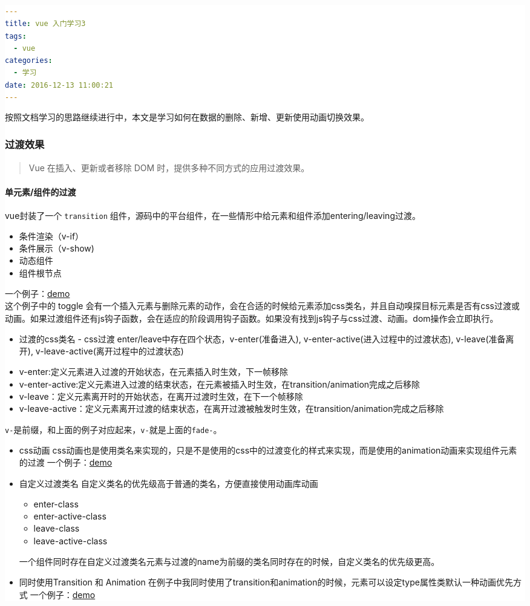 ```yaml
---
title: vue 入门学习3
tags:
  - vue
categories:
  - 学习
date: 2016-12-13 11:00:21
---
```



按照文档学习的思路继续进行中，本文是学习如何在数据的删除、新增、更新使用动画切换效果。

### 过渡效果
> Vue 在插入、更新或者移除 DOM 时，提供多种不同方式的应用过渡效果。

#### 单元素/组件的过渡
vue封装了一个 `transition` 组件，源码中的平台组件，在一些情形中给元素和组件添加entering/leaving过渡。  
- 条件渲染（v-if）
- 条件展示（v-show)
- 动态组件
- 组件根节点

一个例子：[demo](/demo/hystack/20161213/vue.html)  
这个例子中的 toggle 会有一个插入元素与删除元素的动作，会在合适的时候给元素添加css类名，并且自动嗅探目标元素是否有css过渡或动画。如果过渡组件还有js钩子函数，会在适应的阶段调用钩子函数。如果没有找到js钩子与css过渡、动画。dom操作会立即执行。

* 过渡的css类名 - css过渡
enter/leave中存在四个状态，v-enter(准备进入), v-enter-active(进入过程中的过渡状态), v-leave(准备离开), v-leave-active(离开过程中的过渡状态)
 - v-enter:定义元素进入过渡的开始状态，在元素插入时生效，下一帧移除
 - v-enter-active:定义元素进入过渡的结束状态，在元素被插入时生效，在transition/animation完成之后移除
 - v-leave：定义元素离开时的开始状态，在离开过渡时生效，在下一个帧移除
 - v-leave-active：定义元素离开过渡的结束状态，在离开过渡被触发时生效，在transition/animation完成之后移除

`v-`是前缀，和上面的例子对应起来，`v-`就是上面的`fade-`。  


* css动画
css动画也是使用类名来实现的，只是不是使用的css中的过渡变化的样式来实现，而是使用的animation动画来实现组件元素的过渡
一个例子：[demo](/demo/hystack/20161213/vue.html)  

* 自定义过渡类名
  自定义类名的优先级高于普通的类名，方便直接使用动画库动画  
  - enter-class
  - enter-active-class
  - leave-class
  - leave-active-class
  
  一个组件同时存在自定义过渡类名元素与过渡的name为前缀的类名同时存在的时候，自定义类名的优先级更高。  

* 同时使用Transition 和 Animation
在例子中我同时使用了transition和animation的时候，元素可以设定type属性类默认一种动画优先方式
一个例子：[demo](/demo/hystack/20161213/vue.html)  
